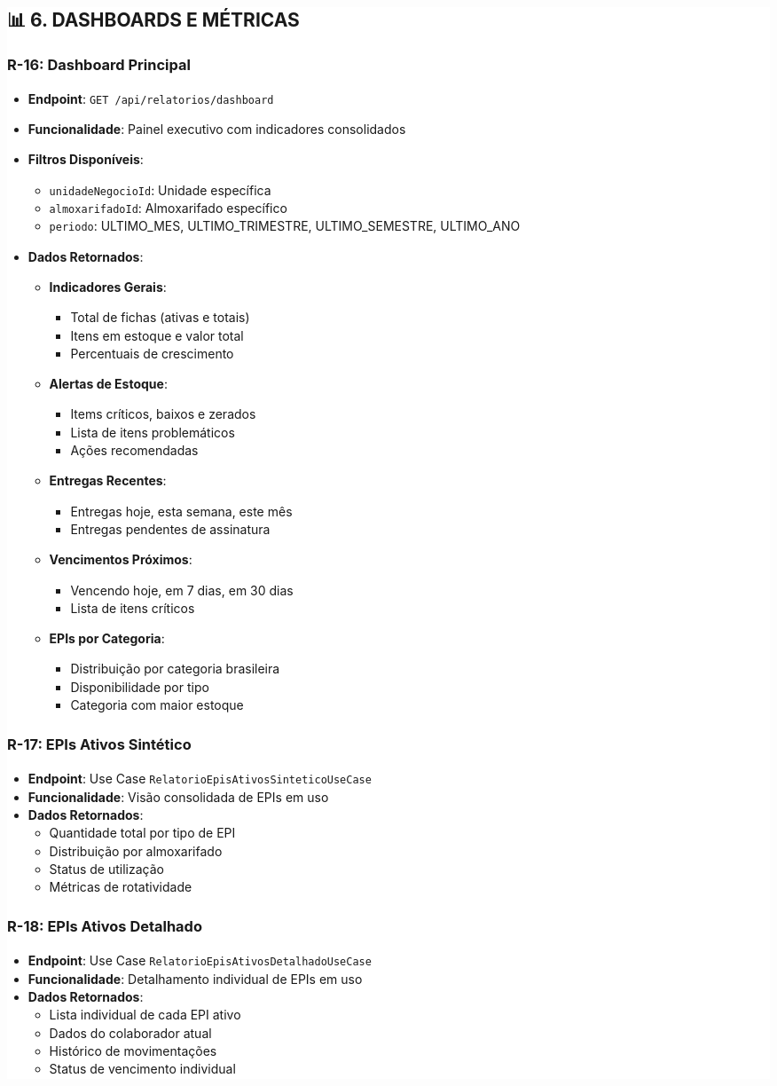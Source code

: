 
## 📊 6. DASHBOARDS E MÉTRICAS

### **R-16: Dashboard Principal**
- **Endpoint**: `GET /api/relatorios/dashboard`
- **Funcionalidade**: Painel executivo com indicadores consolidados
- **Filtros Disponíveis**:
  - `unidadeNegocioId`: Unidade específica
  - `almoxarifadoId`: Almoxarifado específico
  - `periodo`: ULTIMO_MES, ULTIMO_TRIMESTRE, ULTIMO_SEMESTRE, ULTIMO_ANO

- **Dados Retornados**:
  - **Indicadores Gerais**:
    - Total de fichas (ativas e totais)
    - Itens em estoque e valor total
    - Percentuais de crescimento

  - **Alertas de Estoque**:
    - Items críticos, baixos e zerados
    - Lista de itens problemáticos
    - Ações recomendadas

  - **Entregas Recentes**:
    - Entregas hoje, esta semana, este mês
    - Entregas pendentes de assinatura

  - **Vencimentos Próximos**:
    - Vencendo hoje, em 7 dias, em 30 dias
    - Lista de itens críticos

  - **EPIs por Categoria**:
    - Distribuição por categoria brasileira
    - Disponibilidade por tipo
    - Categoria com maior estoque

### **R-17: EPIs Ativos Sintético**
- **Endpoint**: Use Case `RelatorioEpisAtivosSinteticoUseCase`
- **Funcionalidade**: Visão consolidada de EPIs em uso
- **Dados Retornados**:
  - Quantidade total por tipo de EPI
  - Distribuição por almoxarifado
  - Status de utilização
  - Métricas de rotatividade

### **R-18: EPIs Ativos Detalhado**
- **Endpoint**: Use Case `RelatorioEpisAtivosDetalhadoUseCase`
- **Funcionalidade**: Detalhamento individual de EPIs em uso
- **Dados Retornados**:
  - Lista individual de cada EPI ativo
  - Dados do colaborador atual
  - Histórico de movimentações
  - Status de vencimento individual
